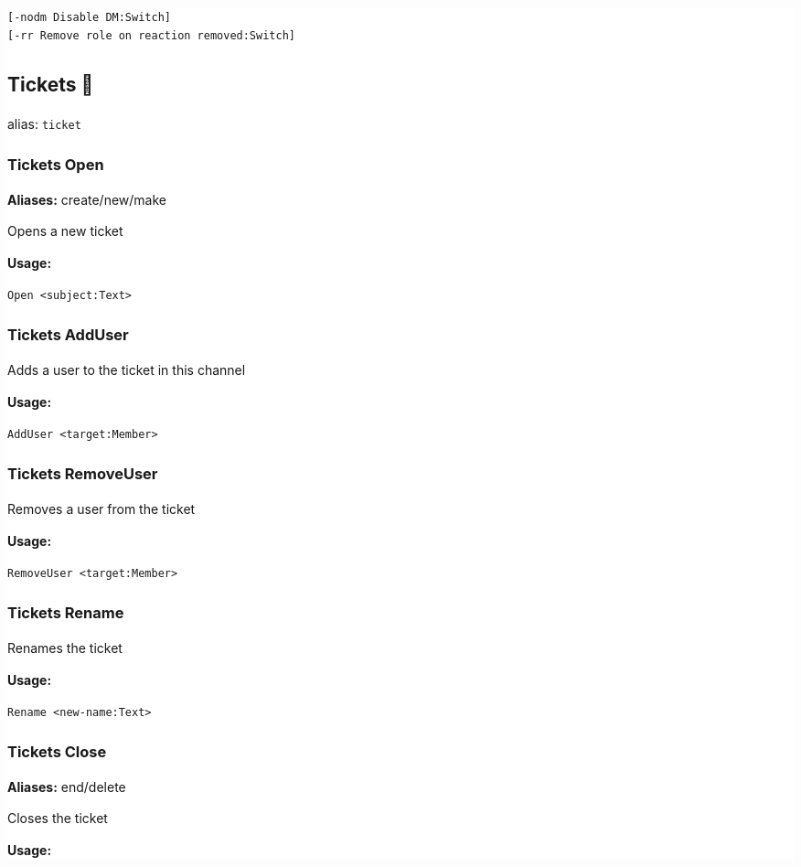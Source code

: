 ```
[-nodm Disable DM:Switch]
[-rr Remove role on reaction removed:Switch]
```

## Tickets 🎫

alias: `ticket`

### Tickets Open

**Aliases:** create/new/make

Opens a new ticket

**Usage:**

```
Open <subject:Text>
```

### Tickets AddUser

Adds a user to the ticket in this channel

**Usage:**

```
AddUser <target:Member>
```

### Tickets RemoveUser

Removes a user from the ticket

**Usage:**

```
RemoveUser <target:Member>
```

### Tickets Rename

Renames the ticket

**Usage:**

```
Rename <new-name:Text>
```

### Tickets Close

**Aliases:** end/delete

Closes the ticket

**Usage:**
